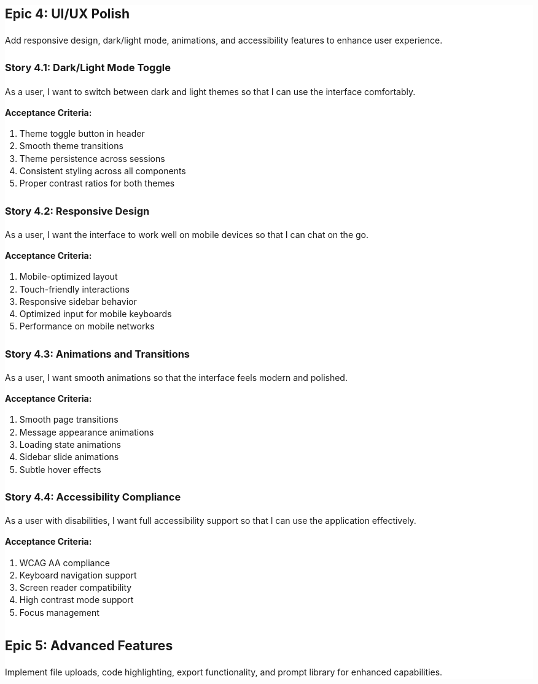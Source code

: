 ## Epic 4: UI/UX Polish

Add responsive design, dark/light mode, animations, and accessibility features to enhance user experience.

### Story 4.1: Dark/Light Mode Toggle
As a user, I want to switch between dark and light themes so that I can use the interface comfortably.

**Acceptance Criteria:**
1. Theme toggle button in header
2. Smooth theme transitions
3. Theme persistence across sessions
4. Consistent styling across all components
5. Proper contrast ratios for both themes

### Story 4.2: Responsive Design
As a user, I want the interface to work well on mobile devices so that I can chat on the go.

**Acceptance Criteria:**
1. Mobile-optimized layout
2. Touch-friendly interactions
3. Responsive sidebar behavior
4. Optimized input for mobile keyboards
5. Performance on mobile networks

### Story 4.3: Animations and Transitions
As a user, I want smooth animations so that the interface feels modern and polished.

**Acceptance Criteria:**
1. Smooth page transitions
2. Message appearance animations
3. Loading state animations
4. Sidebar slide animations
5. Subtle hover effects

### Story 4.4: Accessibility Compliance
As a user with disabilities, I want full accessibility support so that I can use the application effectively.

**Acceptance Criteria:**
1. WCAG AA compliance
2. Keyboard navigation support
3. Screen reader compatibility
4. High contrast mode support
5. Focus management

## Epic 5: Advanced Features

Implement file uploads, code highlighting, export functionality, and prompt library for enhanced capabilities.
